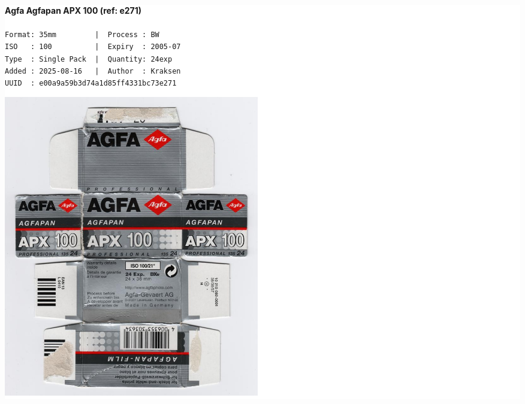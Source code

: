 #### Agfa Agfapan APX 100 (ref: e271)

```
Format: 35mm         |  Process : BW      
ISO   : 100          |  Expiry  : 2005-07 
Type  : Single Pack  |  Quantity: 24exp   
Added : 2025-08-16   |  Author  : Kraksen 
UUID  : e00a9a59b3d74a1d85ff4331bc73e271
```

<a href="./archive/00191_000.jpg" target="_blank">
	<img src="./lowres/00191_000.jpg" alt="Agfa Agfapan APX 100 35mm film box outside" loading="lazy" width="422" height="499">
</a>
